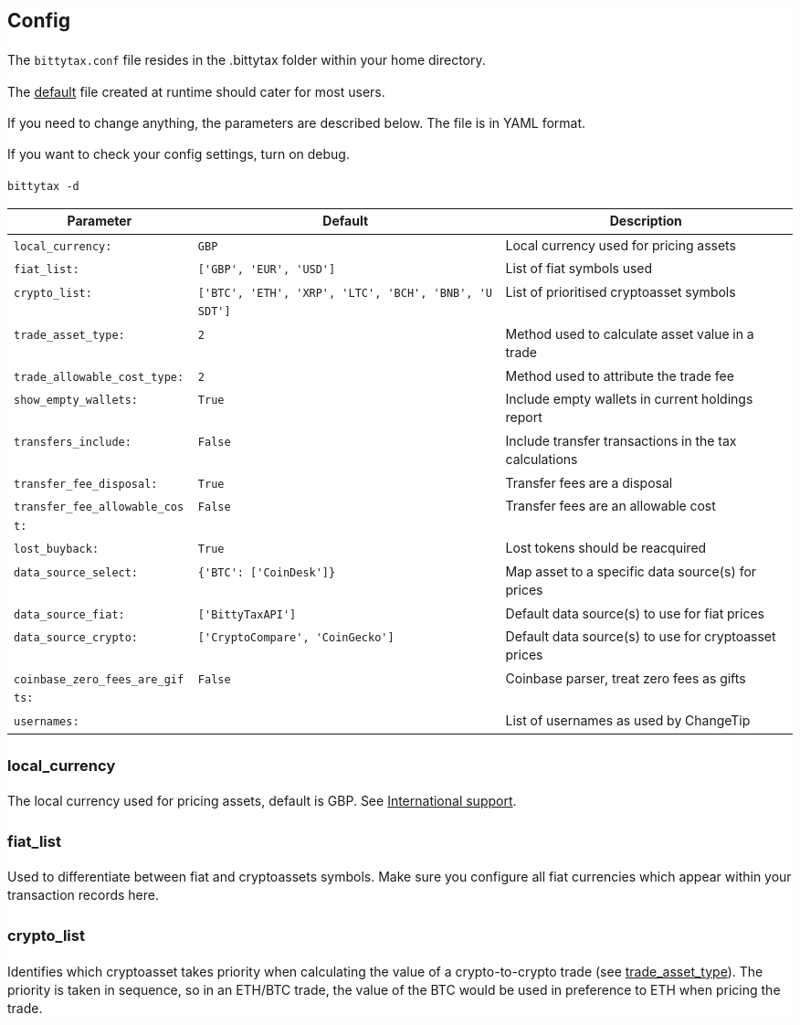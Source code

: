 ## Config
The `bittytax.conf` file resides in the .bittytax folder within your home directory.

The [default](https://github.com/BittyTax/BittyTax/blob/master/bittytax/config/bittytax.conf) file created at runtime should cater for most users.

If you need to change anything, the parameters are described below. The file is in YAML format.

If you want to check your config settings, turn on debug.

```
bittytax -d
```

| Parameter | Default | Description |
| --- | --- | --- |
| `local_currency:` | `GBP` | Local currency used for pricing assets |
| `fiat_list:` | `['GBP', 'EUR', 'USD']` | List of fiat symbols used |
| `crypto_list:` | `['BTC', 'ETH', 'XRP', 'LTC', 'BCH', 'BNB', 'USDT']` | List of prioritised cryptoasset symbols |
| `trade_asset_type:` | `2` | Method used to calculate asset value in a trade |
| `trade_allowable_cost_type:` | `2` | Method used to attribute the trade fee |
| `show_empty_wallets:` | `True` | Include empty wallets in current holdings report |
| `transfers_include:` | `False` | Include transfer transactions in the tax calculations |
| `transfer_fee_disposal:` | `True` | Transfer fees are a disposal |
| `transfer_fee_allowable_cost:` | `False` | Transfer fees are an allowable cost |
| `lost_buyback:` | `True` | Lost tokens should be reacquired |
| `data_source_select:` | `{'BTC': ['CoinDesk']}` | Map asset to a specific data source(s) for prices |
| `data_source_fiat:` | `['BittyTaxAPI']` | Default data source(s) to use for fiat prices |
| `data_source_crypto:` | `['CryptoCompare', 'CoinGecko']` | Default data source(s) to use for cryptoasset prices |
| `coinbase_zero_fees_are_gifts:` | `False` | Coinbase parser, treat zero fees as gifts |
| `usernames:` | | List of usernames as used by ChangeTip |

### local_currency
The local currency used for pricing assets, default is GBP. See [International support](https://github.com/BittyTax/BittyTax/wiki/International-Support).

### fiat_list
Used to differentiate between fiat and cryptoassets symbols. Make sure you configure all fiat currencies which appear within your transaction records here.

### crypto_list
Identifies which cryptoasset takes priority when calculating the value of a crypto-to-crypto trade (see [trade_asset_type](#trade_asset_type)). The priority is taken in sequence, so in an ETH/BTC trade, the value of the BTC would be used in preference to ETH when pricing the trade.


[version-badge]: https://img.shields.io/pypi/v/BittyTax.svg
[license-badge]: https://img.shields.io/pypi/l/BittyTax.svg
[python-badge]: https://img.shields.io/pypi/pyversions/BittyTax.svg
[downloads-badge]: https://img.shields.io/pypi/dm/bittytax
[github-stars-badge]: https://img.shields.io/github/stars/BittyTax/BittyTax?color=yellow
[twitter-badge]: https://img.shields.io/twitter/follow/bitty_tax?color=%231DA1F2&style=flat
[discord-badge]: https://img.shields.io/discord/581493570112847872.svg
[paypal-badge]: https://img.shields.io/badge/donate-PayPal-179bd7.svg
[bitcoin-badge]: https://img.shields.io/badge/donate-bitcoin-orange.svg
[version]: https://pypi.org/project/BittyTax/
[license]: https://github.com/BittyTax/BittyTax/blob/master/LICENSE
[python]: https://wiki.python.org/moin/BeginnersGuide/Download
[downloads]: https://pypistats.org/packages/bittytax
[github-stars]: https://github.com/BittyTax/BittyTax/stargazers
[twitter]: https://twitter.com/intent/follow?screen_name=bitty_tax
[discord]: https://discord.gg/NHE3QFt
[PayPal]: https://www.paypal.com/donate?hosted_button_id=HVBQW8TBEHXLC
[bitcoin]: https://donate.bitty.tax 